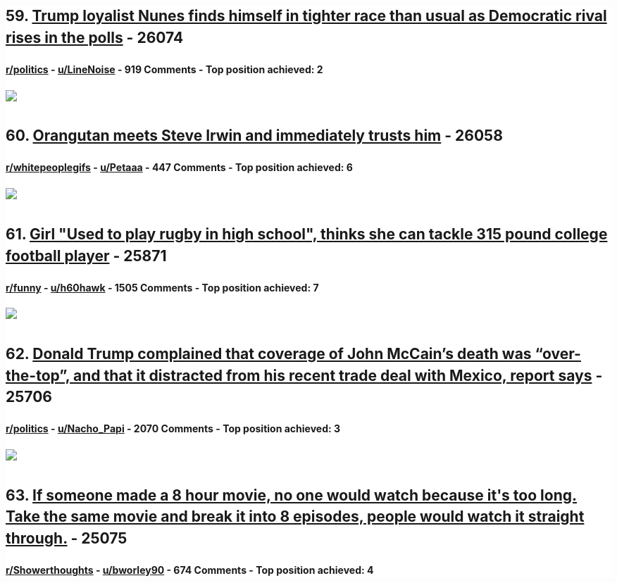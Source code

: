 ## 59. [Trump loyalist Nunes finds himself in tighter race than usual as Democratic rival rises in the polls](http://reddit.com/r/politics/comments/9cle04/trump_loyalist_nunes_finds_himself_in_tighter/) - 26074
#### [r/politics](http://reddit.com/r/politics) - [u/LineNoise](http://reddit.com/u/LineNoise) - 919 Comments - Top position achieved: 2

<a href="https://www.cnbc.com/2018/08/31/trump-loyalist-devin-nunes-faces-tighter-house-race-in-california.html"><img src="https://b.thumbs.redditmedia.com/yq5SdsikmwRDEph0WpGTM2nZR4wDw9xeCzYQP-6KHLM.jpg"></img></a>

## 60. [Orangutan meets Steve Irwin and immediately trusts him](http://reddit.com/r/whitepeoplegifs/comments/9cl6da/orangutan_meets_steve_irwin_and_immediately/) - 26058
#### [r/whitepeoplegifs](http://reddit.com/r/whitepeoplegifs) - [u/Petaaa](http://reddit.com/u/Petaaa) - 447 Comments - Top position achieved: 6

<a href="https://i.imgur.com/yq8CZbU.gifv"><img src="https://b.thumbs.redditmedia.com/JwOJJ-0i6b9vDBNwusnImIzp1tYDGlHcZES6-OCzN0A.jpg"></img></a>

## 61. [Girl "Used to play rugby in high school", thinks she can tackle 315 pound college football player](http://reddit.com/r/funny/comments/9cq95x/girl_used_to_play_rugby_in_high_school_thinks_she/) - 25871
#### [r/funny](http://reddit.com/r/funny) - [u/h60hawk](http://reddit.com/u/h60hawk) - 1505 Comments - Top position achieved: 7

<a href="https://i.imgur.com/1qRpoQl.gif"><img src="https://b.thumbs.redditmedia.com/rRLmlFUNY24Os_wxos60dteCg5jn9ilKsGAWBCbfnYg.jpg"></img></a>

## 62. [Donald Trump complained that coverage of John McCain’s death was “over-the-top”, and that it distracted from his recent trade deal with Mexico, report says](http://reddit.com/r/politics/comments/9chn6e/donald_trump_complained_that_coverage_of_john/) - 25706
#### [r/politics](http://reddit.com/r/politics) - [u/Nacho_Papi](http://reddit.com/u/Nacho_Papi) - 2070 Comments - Top position achieved: 3

<a href="https://www.newsweek.com/donald-trump-complained-john-mccain-coverage-over-top-distract-trade-deal-1093579"><img src="https://b.thumbs.redditmedia.com/TS51EHFWvXOfTue5C5DW_EoJMja9g6QS9By0dvAXNqg.jpg"></img></a>

## 63. [If someone made a 8 hour movie, no one would watch because it's too long. Take the same movie and break it into 8 episodes, people would watch it straight through.](http://reddit.com/r/Showerthoughts/comments/9cqqib/if_someone_made_a_8_hour_movie_no_one_would_watch/) - 25075
#### [r/Showerthoughts](http://reddit.com/r/Showerthoughts) - [u/bworley90](http://reddit.com/u/bworley90) - 674 Comments - Top position achieved: 4
